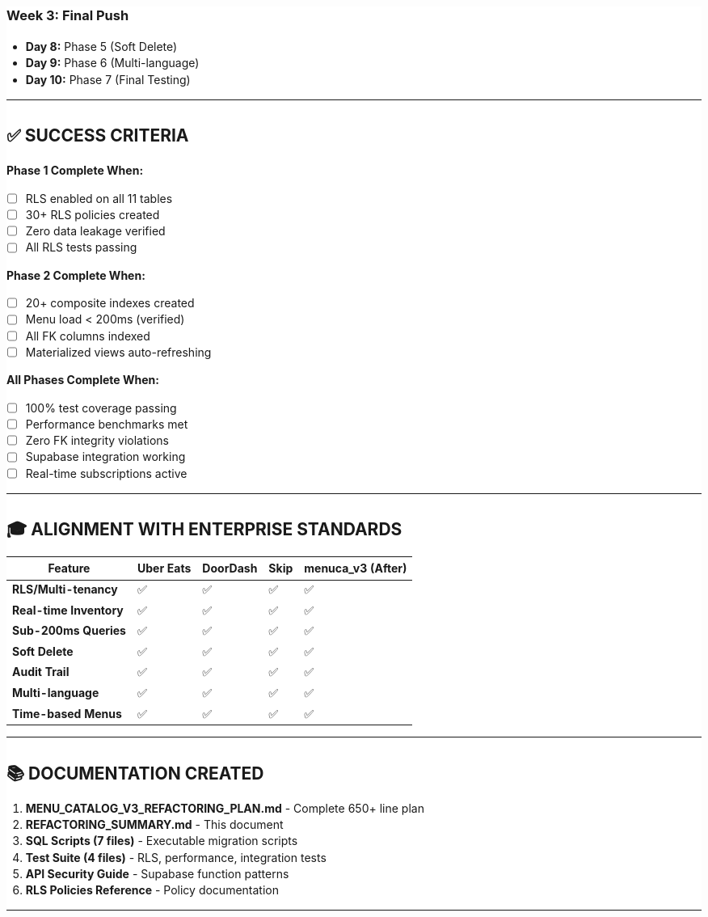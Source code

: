 ### **Week 3: Final Push**
- **Day 8:** Phase 5 (Soft Delete)
- **Day 9:** Phase 6 (Multi-language)
- **Day 10:** Phase 7 (Final Testing)

---

## ✅ **SUCCESS CRITERIA**

**Phase 1 Complete When:**
- [ ] RLS enabled on all 11 tables
- [ ] 30+ RLS policies created
- [ ] Zero data leakage verified
- [ ] All RLS tests passing

**Phase 2 Complete When:**
- [ ] 20+ composite indexes created
- [ ] Menu load < 200ms (verified)
- [ ] All FK columns indexed
- [ ] Materialized views auto-refreshing

**All Phases Complete When:**
- [ ] 100% test coverage passing
- [ ] Performance benchmarks met
- [ ] Zero FK integrity violations
- [ ] Supabase integration working
- [ ] Real-time subscriptions active

---

## 🎓 **ALIGNMENT WITH ENTERPRISE STANDARDS**

| Feature | Uber Eats | DoorDash | Skip | menuca_v3 (After) |
|---------|-----------|----------|------|-------------------|
| **RLS/Multi-tenancy** | ✅ | ✅ | ✅ | ✅ |
| **Real-time Inventory** | ✅ | ✅ | ✅ | ✅ |
| **Sub-200ms Queries** | ✅ | ✅ | ✅ | ✅ |
| **Soft Delete** | ✅ | ✅ | ✅ | ✅ |
| **Audit Trail** | ✅ | ✅ | ✅ | ✅ |
| **Multi-language** | ✅ | ✅ | ✅ | ✅ |
| **Time-based Menus** | ✅ | ✅ | ✅ | ✅ |

---

## 📚 **DOCUMENTATION CREATED**

1. **MENU_CATALOG_V3_REFACTORING_PLAN.md** - Complete 650+ line plan
2. **REFACTORING_SUMMARY.md** - This document
3. **SQL Scripts (7 files)** - Executable migration scripts
4. **Test Suite (4 files)** - RLS, performance, integration tests
5. **API Security Guide** - Supabase function patterns
6. **RLS Policies Reference** - Policy documentation

---